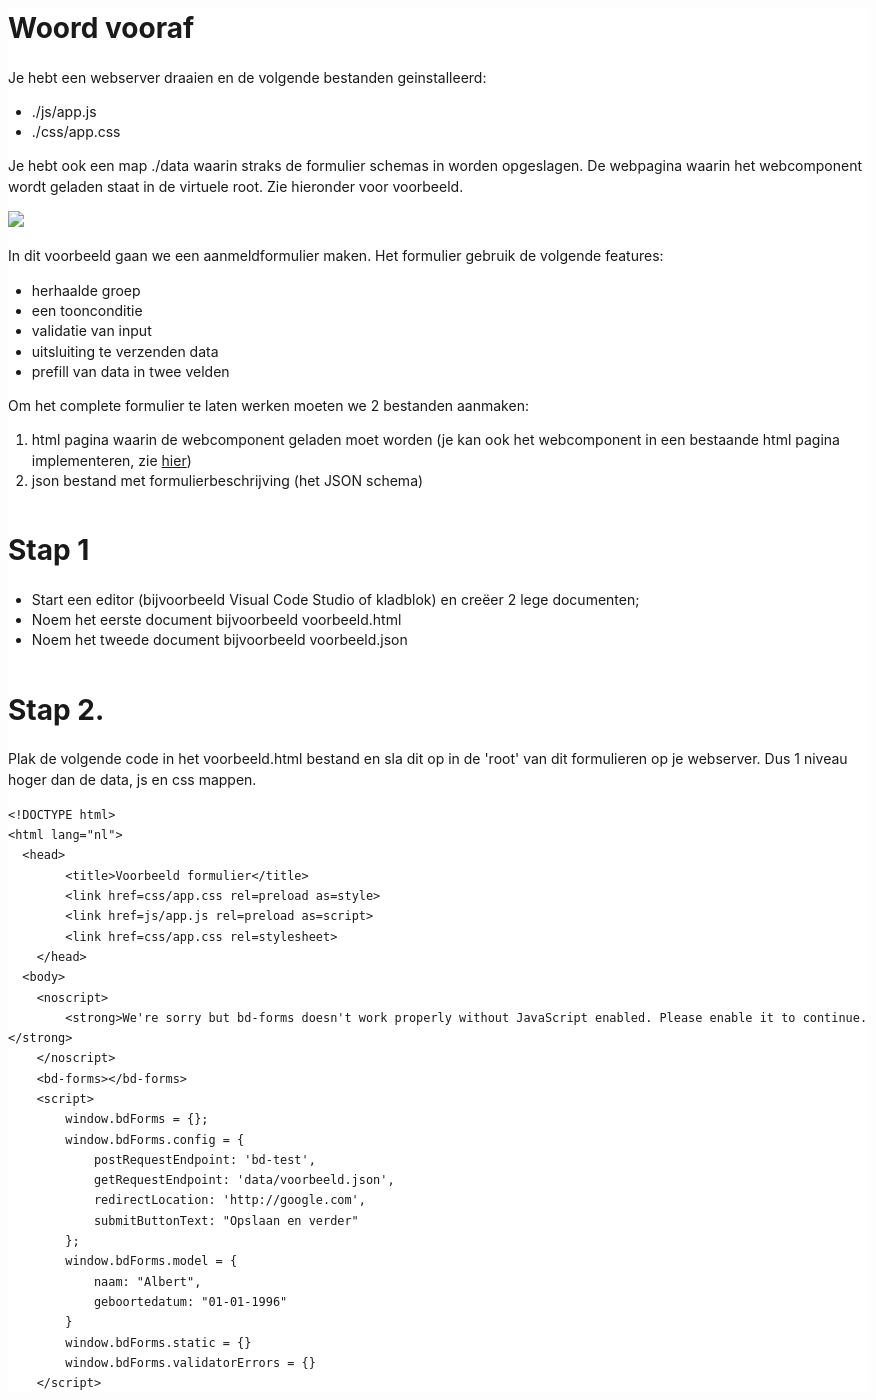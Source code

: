# Woord vooraf #
Je hebt een webserver draaien en de volgende bestanden geinstalleerd:
- ./js/app.js
- ./css/app.css

Je hebt ook een map ./data waarin straks de formulier schemas in worden opgeslagen. De webpagina waarin het webcomponent wordt geladen staat in de virtuele root. Zie hieronder voor voorbeeld.

![](http://vlugten.nl/bhh/images-wiki-github/structuurmap.png)


In dit voorbeeld gaan we een aanmeldformulier maken. Het formulier gebruik de volgende features:
- herhaalde groep
- een toonconditie
- validatie van input
- uitsluiting te verzenden data
- prefill van data in twee velden

Om het complete formulier te laten werken moeten we 2 bestanden aanmaken:
1. html pagina waarin de webcomponent geladen moet worden (je kan ook het webcomponent in een bestaande html pagina implementeren, zie [hier](implementeren#Applicatie-implementeren-op-een-webpagina))
2. json bestand met formulierbeschrijving (het JSON schema)

# Stap 1 #
* Start een editor (bijvoorbeeld Visual Code Studio of kladblok) en creëer 2 lege documenten;
* Noem het eerste document bijvoorbeeld voorbeeld.html
* Noem het tweede document bijvoorbeeld voorbeeld.json

# Stap 2. #
Plak de volgende code in het voorbeeld.html bestand en sla dit op in de 'root' van dit formulieren op je webserver. Dus 1 niveau hoger dan de data, js en css mappen.
````
<!DOCTYPE html>
<html lang="nl">
  <head>
		<title>Voorbeeld formulier</title>
		<link href=css/app.css rel=preload as=style>
		<link href=js/app.js rel=preload as=script>
		<link href=css/app.css rel=stylesheet>
	</head>
  <body>
    <noscript>
		<strong>We're sorry but bd-forms doesn't work properly without JavaScript enabled. Please enable it to continue.</strong>
    </noscript>
    <bd-forms></bd-forms>
	<script>
		window.bdForms = {};
		window.bdForms.config = {
			postRequestEndpoint: 'bd-test',
			getRequestEndpoint: 'data/voorbeeld.json',
			redirectLocation: 'http://google.com',
			submitButtonText: "Opslaan en verder"
		};
		window.bdForms.model = {
			naam: "Albert",
			geboortedatum: "01-01-1996"
		}
		window.bdForms.static = {}
		window.bdForms.validatorErrors = {}
    </script>
````